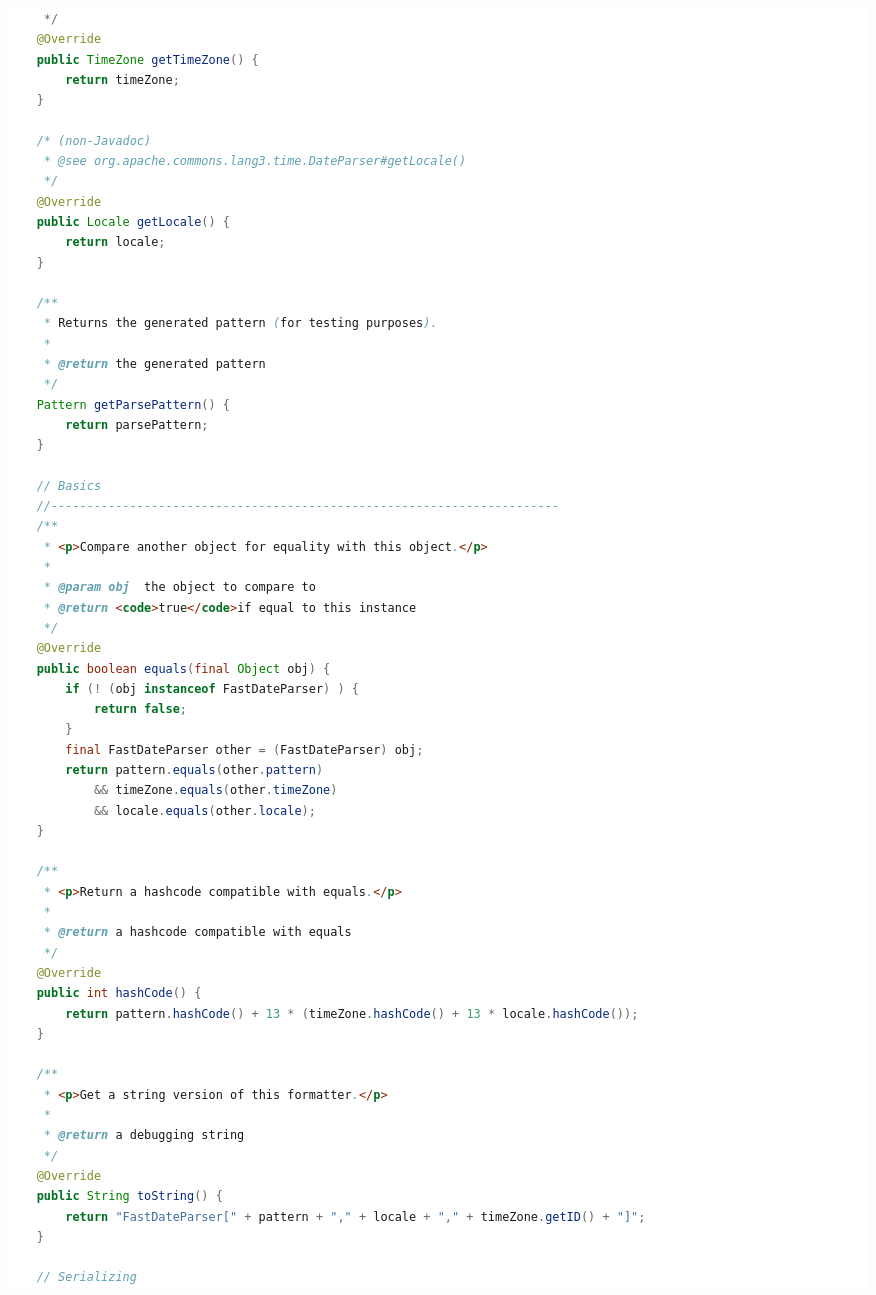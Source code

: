 ```java
     */
    @Override
    public TimeZone getTimeZone() {
        return timeZone;
    }

    /* (non-Javadoc)
     * @see org.apache.commons.lang3.time.DateParser#getLocale()
     */
    @Override
    public Locale getLocale() {
        return locale;
    }

    /**
     * Returns the generated pattern (for testing purposes).
     *
     * @return the generated pattern
     */
    Pattern getParsePattern() {
        return parsePattern;
    }

    // Basics
    //-----------------------------------------------------------------------
    /**
     * <p>Compare another object for equality with this object.</p>
     *
     * @param obj  the object to compare to
     * @return <code>true</code>if equal to this instance
     */
    @Override
    public boolean equals(final Object obj) {
        if (! (obj instanceof FastDateParser) ) {
            return false;
        }
        final FastDateParser other = (FastDateParser) obj;
        return pattern.equals(other.pattern)
            && timeZone.equals(other.timeZone)
            && locale.equals(other.locale);
    }

    /**
     * <p>Return a hashcode compatible with equals.</p>
     *
     * @return a hashcode compatible with equals
     */
    @Override
    public int hashCode() {
        return pattern.hashCode() + 13 * (timeZone.hashCode() + 13 * locale.hashCode());
    }

    /**
     * <p>Get a string version of this formatter.</p>
     *
     * @return a debugging string
     */
    @Override
    public String toString() {
        return "FastDateParser[" + pattern + "," + locale + "," + timeZone.getID() + "]";
    }

    // Serializing
```
